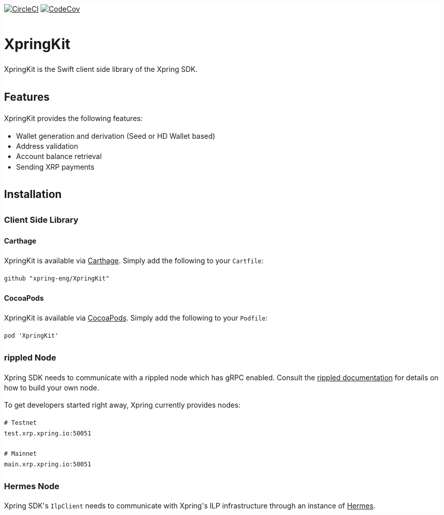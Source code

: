 [![CircleCI](https://img.shields.io/circleci/build/github/xpring-eng/XpringKit/master?style=flat-square)](https://circleci.com/gh/xpring-eng/XpringKit/tree/master)
[![CodeCov](https://img.shields.io/codecov/c/github/xpring-eng/xpringkit/master?style=flat-square&token=08b799e2895a4dd6add40c4621880c1a)]((https://codecov.io/gh/xpring-eng/xpringkit))

# XpringKit

XpringKit is the Swift client side library of the Xpring SDK.

## Features
XpringKit provides the following features:
- Wallet generation and derivation (Seed or HD Wallet based)
- Address validation
- Account balance retrieval
- Sending XRP payments

## Installation
### Client Side Library

#### Carthage
XpringKit is available via [Carthage](https://github.com/Carthage/Carthage). Simply add the following to your `Cartfile`:

```
github "xpring-eng/XpringKit"
```

#### CocoaPods

XpringKit is available via [CocoaPods](https://cocoapods.org/). Simply add the following to your `Podfile`:

```
pod 'XpringKit'
```

### rippled Node

Xpring SDK needs to communicate with a rippled node which has gRPC enabled. Consult the [rippled documentation](https://github.com/ripple/rippled#build-from-source) for details on how to build your own node.

To get developers started right away, Xpring currently provides nodes:

```
# Testnet
test.xrp.xpring.io:50051

# Mainnet
main.xrp.xpring.io:50051
```

### Hermes Node
Xpring SDK's `IlpClient` needs to communicate with Xpring's ILP infrastructure through an instance of [Hermes](https://github.com/xpring-eng/hermes-ilp).   
